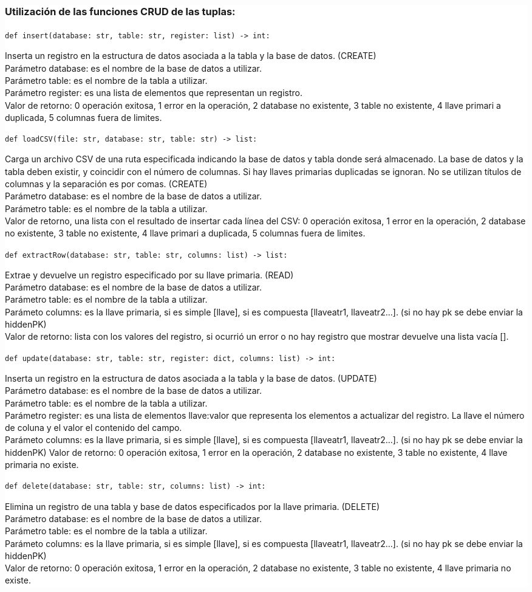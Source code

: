 ### Utilización de las funciones CRUD de las tuplas:

```
def insert(database: str, table: str, register: list) -> int:
```
Inserta un registro en la estructura de datos asociada a la tabla y la base de datos.  (CREATE)  
Parámetro database: es el nombre de la base de datos a utilizar.  
Parámetro table: es el nombre de la tabla a utilizar.  
Parámetro register: es una lista de elementos que representan un registro.  
Valor de retorno: 0 operación exitosa, 1 error en la operación, 2 database no existente, 3 table no existente, 4 llave primari  a duplicada, 5 columnas fuera de limites.  

```
def loadCSV(file: str, database: str, table: str) -> list:
```
Carga un archivo CSV de una ruta especificada indicando la base de datos y tabla donde será almacenado. La base de datos y la tabla deben existir, y coincidir con el número de columnas. Si hay llaves primarias duplicadas se ignoran. No se utilizan títulos de columnas y la separación es por comas.  (CREATE)  
Parámetro database: es el nombre de la base de datos a utilizar.  
Parámetro table: es el nombre de la tabla a utilizar.  
Valor de retorno, una lista con el resultado de insertar cada línea del CSV: 0 operación exitosa, 1 error en la operación, 2 database no existente, 3 table no existente, 4 llave primari  a duplicada, 5 columnas fuera de limites.  

```
def extractRow(database: str, table: str, columns: list) -> list:
```
Extrae y devuelve un registro especificado por su llave primaria.  (READ)  
Parámetro database: es el nombre de la base de datos a utilizar.  
Parámetro table: es el nombre de la tabla a utilizar.  
Parámeto columns: es la llave primaria, si es simple [llave], si es compuesta [llaveatr1, llaveatr2...].  (si no hay pk se debe enviar la hiddenPK)  
Valor de retorno: lista con los valores del registro, si ocurrió un error o no hay registro que mostrar devuelve una lista vacía [].  

```
def update(database: str, table: str, register: dict, columns: list) -> int:
``` 
Inserta un registro en la estructura de datos asociada a la tabla y la base de datos.  (UPDATE)  
Parámetro database: es el nombre de la base de datos a utilizar.  
Parámetro table: es el nombre de la tabla a utilizar.  
Parámetro register: es una lista de elementos llave:valor que representa los elementos a actualizar del registro. La llave el número de coluna y el valor el contenido del campo.  
Parámeto columns: es la llave primaria, si es simple [llave], si es compuesta [llaveatr1, llaveatr2...].  (si no hay pk se debe enviar la hiddenPK)
Valor de retorno: 0 operación exitosa, 1 error en la operación, 2 database no existente, 3 table no existente, 4 llave primaria no existe.

```
def delete(database: str, table: str, columns: list) -> int:
```
Elimina un registro de una tabla y base de datos especificados por la llave primaria.  (DELETE)  
Parámetro database: es el nombre de la base de datos a utilizar.  
Parámetro table: es el nombre de la tabla a utilizar.  
Parámeto columns: es la llave primaria, si es simple [llave], si es compuesta [llaveatr1, llaveatr2...].  (si no hay pk se debe enviar la hiddenPK)  
Valor de retorno: 0 operación exitosa, 1 error en la operación, 2 database no existente, 3 table no existente, 4 llave primaria no existe.  
